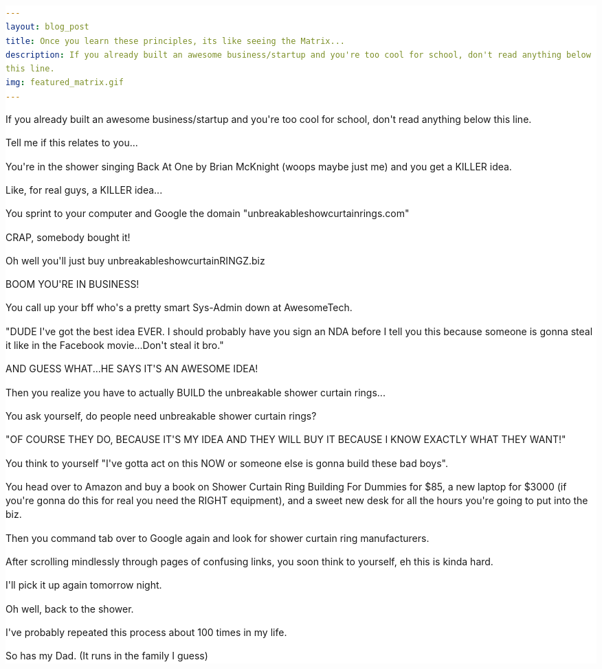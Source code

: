 ```yaml
---
layout: blog_post
title: Once you learn these principles, its like seeing the Matrix...
description: If you already built an awesome business/startup and you're too cool for school, don't read anything below this line.
img: featured_matrix.gif
---
```


If you already built an awesome business/startup and you're too cool for school, don't read anything below this line.



Tell me if this relates to you...

You're in the shower singing Back At One by Brian McKnight (woops maybe just me) and you get a KILLER idea.

Like, for real guys, a KILLER idea...

You sprint to your computer and Google the domain "unbreakableshowcurtainrings.com"

CRAP, somebody bought it!

Oh well you'll just buy unbreakableshowcurtainRINGZ.biz

BOOM YOU'RE IN BUSINESS!

You call up your bff who's a pretty smart Sys-Admin down at AwesomeTech.

"DUDE I've got the best idea EVER. I should probably have you sign an NDA before I tell you this because someone is gonna steal it like in the Facebook movie...Don't steal it bro."

AND GUESS WHAT...HE SAYS IT'S AN AWESOME IDEA!

Then you realize you have to actually BUILD the unbreakable shower curtain rings...

You ask yourself, do people need unbreakable shower curtain rings?

"OF COURSE THEY DO, BECAUSE IT'S MY IDEA AND THEY WILL BUY IT BECAUSE I KNOW EXACTLY WHAT THEY WANT!"

You think to yourself "I've gotta act on this NOW or someone else is gonna build these bad boys".

You head over to Amazon and buy a book on Shower Curtain Ring Building For Dummies for $85, a new laptop for $3000 (if you're gonna do this for real you need the RIGHT equipment), and a sweet new desk for all the hours you're going to put into the biz.

Then you command tab over to Google again and look for shower curtain ring manufacturers.

After scrolling mindlessly through pages of confusing links, you soon think to yourself, eh this is kinda hard.

I'll pick it up again tomorrow night.

Oh well, back to the shower.

I've probably repeated this process about 100 times in my life.

So has my Dad. (It runs in the family I guess)
